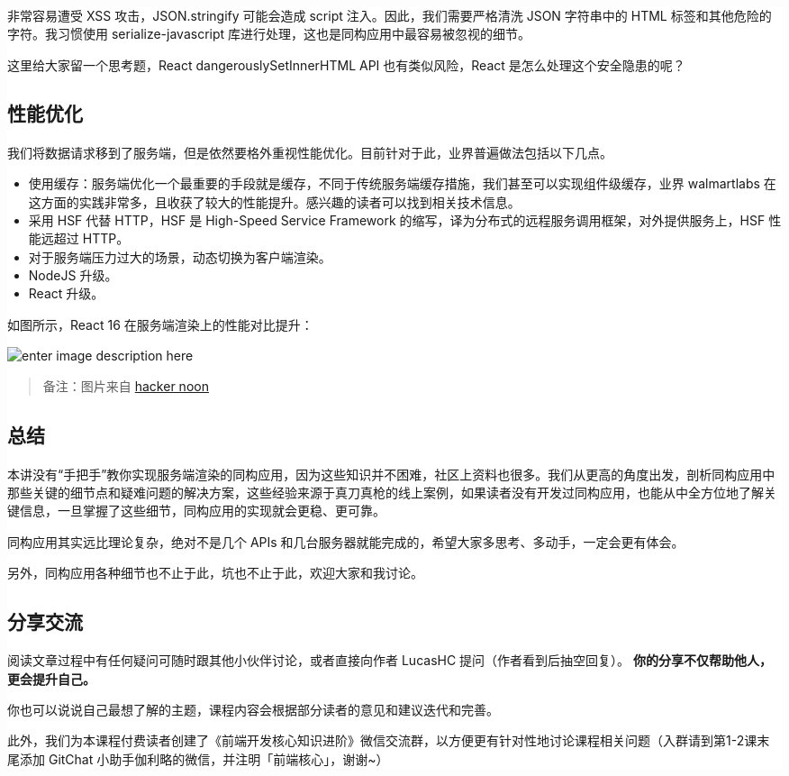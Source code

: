 非常容易遭受 XSS 攻击，JSON.stringify 可能会造成 script 注入。因此，我们需要严格清洗 JSON 字符串中的 HTML 标签和其他危险的字符。我习惯使用 serialize-javascript 库进行处理，这也是同构应用中最容易被忽视的细节。

这里给大家留一个思考题，React dangerouslySetInnerHTML API 也有类似风险，React 是怎么处理这个安全隐患的呢？

## 性能优化

我们将数据请求移到了服务端，但是依然要格外重视性能优化。目前针对于此，业界普遍做法包括以下几点。

* 使用缓存：服务端优化一个最重要的手段就是缓存，不同于传统服务端缓存措施，我们甚至可以实现组件级缓存，业界 walmartlabs 在这方面的实践非常多，且收获了较大的性能提升。感兴趣的读者可以找到相关技术信息。
* 采用 HSF 代替 HTTP，HSF 是 High-Speed Service Framework 的缩写，译为分布式的远程服务调用框架，对外提供服务上，HSF 性能远超过 HTTP。
* 对于服务端压力过大的场景，动态切换为客户端渲染。
* NodeJS 升级。
* React 升级。

如图所示，React 16 在服务端渲染上的性能对比提升：

![enter image description here](https://images.gitbook.cn/62d9e840-9ee8-11e9-ac5c-d5048fafc34b)

> 备注：图片来自 [hacker noon](https://hackernoon.com/whats-new-with-server-side-%20rendering-in-react-16-9b0d78585d67)

## 总结

本讲没有“手把手”教你实现服务端渲染的同构应用，因为这些知识并不困难，社区上资料也很多。我们从更高的角度出发，剖析同构应用中那些关键的细节点和疑难问题的解决方案，这些经验来源于真刀真枪的线上案例，如果读者没有开发过同构应用，也能从中全方位地了解关键信息，一旦掌握了这些细节，同构应用的实现就会更稳、更可靠。

同构应用其实远比理论复杂，绝对不是几个 APIs 和几台服务器就能完成的，希望大家多思考、多动手，一定会更有体会。

另外，同构应用各种细节也不止于此，坑也不止于此，欢迎大家和我讨论。

## 分享交流

阅读文章过程中有任何疑问可随时跟其他小伙伴讨论，或者直接向作者 LucasHC 提问（作者看到后抽空回复）。 **你的分享不仅帮助他人，更会提升自己。**

你也可以说说自己最想了解的主题，课程内容会根据部分读者的意见和建议迭代和完善。

此外，我们为本课程付费读者创建了《前端开发核心知识进阶》微信交流群，以方便更有针对性地讨论课程相关问题（入群请到第1-2课末尾添加 GitChat 小助手伽利略的微信，并注明「前端核心」，谢谢~）


